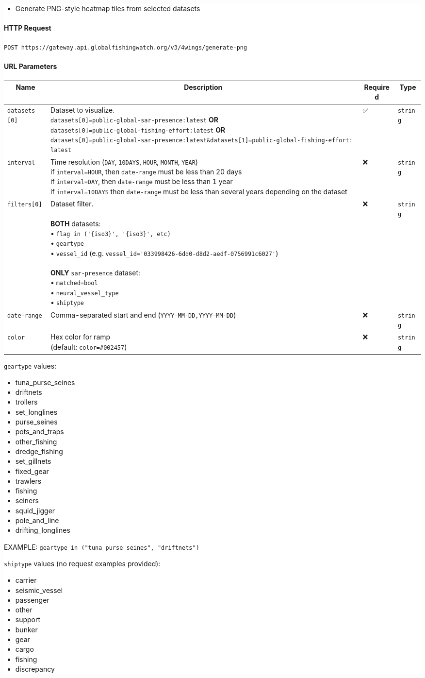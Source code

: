 * Generate PNG-style heatmap tiles from selected datasets

#### HTTP Request

```http
POST https://gateway.api.globalfishingwatch.org/v3/4wings/generate-png
```

#### URL Parameters

| Name          | Description                                                       | Required | Type     |
| ------------- | ----------------------------------------------------------------- | -------- | -------- |
| `datasets[0]` | Dataset to visualize. <br> `datasets[0]=public-global-sar-presence:latest` **OR**<br> `datasets[0]=public-global-fishing-effort:latest` **OR**<br> `datasets[0]=public-global-sar-presence:latest&datasets[1]=public-global-fishing-effort:latest`| ✅       | `string` |
| `interval`    | Time resolution (`DAY`, `10DAYS`, `HOUR`, `MONTH`, `YEAR`)<br> if `interval=HOUR`, then `date-range` must be less than 20 days<br>if `interval=DAY`, then `date-range` must be less than 1 year<br>if `interval=10DAYS` then `date-range` must be less than several years depending on the dataset | ❌       | `string` |
| `filters[0]`  | Dataset filter.<br><br>**BOTH** datasets:<br>• `flag in ('{iso3}', '{iso3}', etc)`<br>• `geartype`<br>• `vessel_id` (e.g. `vessel_id='033998426-6dd0-d8d2-aedf-0756991c6027'`)<br><br>**ONLY** `sar-presence` dataset:<br>• `matched=bool`<br>• `neural_vessel_type`<br>• `shiptype`| ❌       | `string` |
| `date-range`  | Comma-separated start and end (`YYYY-MM-DD,YYYY-MM-DD`)           | ❌       | `string` |
| `color`       | Hex color for ramp <br>(default: `color=#002457`)                           | ❌       | `string` |

`geartype` values:
* tuna_purse_seines
* driftnets
* trollers
* set_longlines
* purse_seines
* pots_and_traps
* other_fishing
* dredge_fishing
* set_gillnets
* fixed_gear
* trawlers
* fishing
* seiners
* squid_jigger
* pole_and_line
* drifting_longlines

EXAMPLE: `geartype in ("tuna_purse_seines", "driftnets")`


`shiptype` values (no request examples provided):
* carrier
* seismic_vessel
* passenger
* other
* support
* bunker
* gear
* cargo
* fishing
* discrepancy
